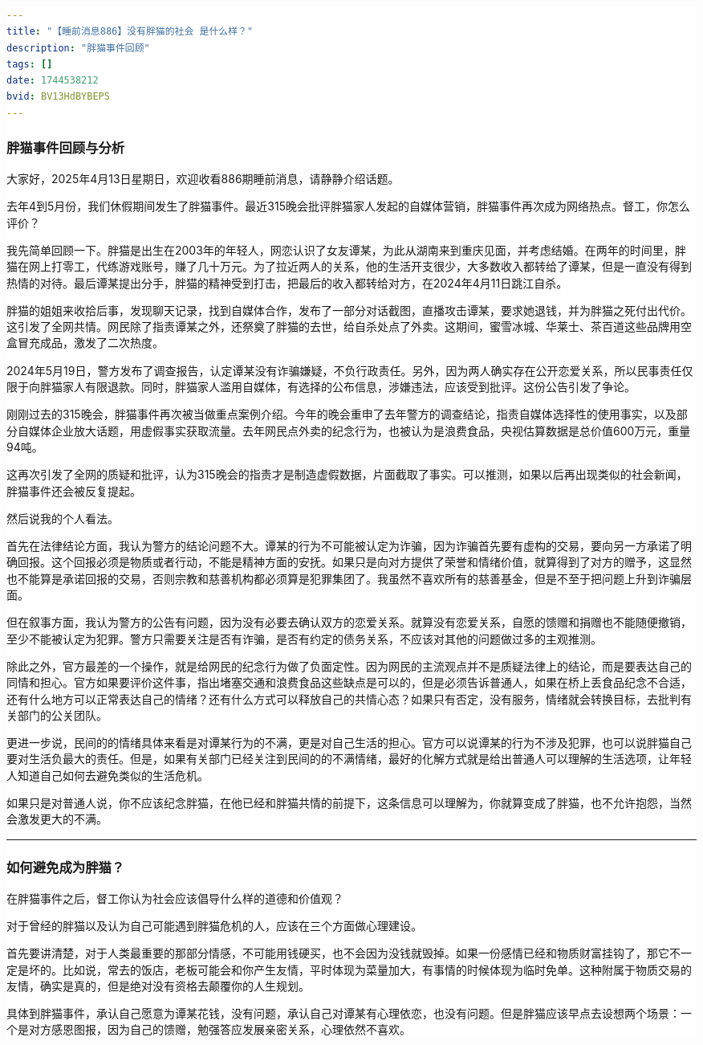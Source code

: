 ```yaml
---
title: "【睡前消息886】没有胖猫的社会 是什么样？"
description: "胖猫事件回顾"
tags: []
date: 1744538212
bvid: BV13HdBYBEPS
---
```

### 胖猫事件回顾与分析

大家好，2025年4月13日星期日，欢迎收看886期睡前消息，请静静介绍话题。

去年4到5月份，我们休假期间发生了胖猫事件。最近315晚会批评胖猫家人发起的自媒体营销，胖猫事件再次成为网络热点。督工，你怎么评价？

我先简单回顾一下。胖猫是出生在2003年的年轻人，网恋认识了女友谭某，为此从湖南来到重庆见面，并考虑结婚。在两年的时间里，胖猫在网上打零工，代练游戏账号，赚了几十万元。为了拉近两人的关系，他的生活开支很少，大多数收入都转给了谭某，但是一直没有得到热情的对待。最后谭某提出分手，胖猫的精神受到打击，把最后的收入都转给对方，在2024年4月11日跳江自杀。

胖猫的姐姐来收拾后事，发现聊天记录，找到自媒体合作，发布了一部分对话截图，直播攻击谭某，要求她退钱，并为胖猫之死付出代价。这引发了全网共情。网民除了指责谭某之外，还祭奠了胖猫的去世，给自杀处点了外卖。这期间，蜜雪冰城、华莱士、茶百道这些品牌用空盒冒充成品，激发了二次热度。

2024年5月19日，警方发布了调查报告，认定谭某没有诈骗嫌疑，不负行政责任。另外，因为两人确实存在公开恋爱关系，所以民事责任仅限于向胖猫家人有限退款。同时，胖猫家人滥用自媒体，有选择的公布信息，涉嫌违法，应该受到批评。这份公告引发了争论。

刚刚过去的315晚会，胖猫事件再次被当做重点案例介绍。今年的晚会重申了去年警方的调查结论，指责自媒体选择性的使用事实，以及部分自媒体企业放大话题，用虚假事实获取流量。去年网民点外卖的纪念行为，也被认为是浪费食品，央视估算数据是总价值600万元，重量94吨。

这再次引发了全网的质疑和批评，认为315晚会的指责才是制造虚假数据，片面截取了事实。可以推测，如果以后再出现类似的社会新闻，胖猫事件还会被反复提起。

然后说我的个人看法。

首先在法律结论方面，我认为警方的结论问题不大。谭某的行为不可能被认定为诈骗，因为诈骗首先要有虚构的交易，要向另一方承诺了明确回报。这个回报必须是物质或者行动，不能是精神方面的安抚。如果只是向对方提供了荣誉和情绪价值，就算得到了对方的赠予，这显然也不能算是承诺回报的交易，否则宗教和慈善机构都必须算是犯罪集团了。我虽然不喜欢所有的慈善基金，但是不至于把问题上升到诈骗层面。

但在叙事方面，我认为警方的公告有问题，因为没有必要去确认双方的恋爱关系。就算没有恋爱关系，自愿的馈赠和捐赠也不能随便撤销，至少不能被认定为犯罪。警方只需要关注是否有诈骗，是否有约定的债务关系，不应该对其他的问题做过多的主观推测。

除此之外，官方最差的一个操作，就是给网民的纪念行为做了负面定性。因为网民的主流观点并不是质疑法律上的结论，而是要表达自己的同情和担心。官方如果要评价这件事，指出堵塞交通和浪费食品这些缺点是可以的，但是必须告诉普通人，如果在桥上丢食品纪念不合适，还有什么地方可以正常表达自己的情绪？还有什么方式可以释放自己的共情心态？如果只有否定，没有服务，情绪就会转换目标，去批判有关部门的公关团队。

更进一步说，民间的的情绪具体来看是对谭某行为的不满，更是对自己生活的担心。官方可以说谭某的行为不涉及犯罪，也可以说胖猫自己要对生活负最大的责任。但是，如果有关部门已经关注到民间的的不满情绪，最好的化解方式就是给出普通人可以理解的生活选项，让年轻人知道自己如何去避免类似的生活危机。

如果只是对普通人说，你不应该纪念胖猫，在他已经和胖猫共情的前提下，这条信息可以理解为，你就算变成了胖猫，也不允许抱怨，当然会激发更大的不满。

---

### 如何避免成为胖猫？

在胖猫事件之后，督工你认为社会应该倡导什么样的道德和价值观？

对于曾经的胖猫以及认为自己可能遇到胖猫危机的人，应该在三个方面做心理建设。

首先要讲清楚，对于人类最重要的那部分情感，不可能用钱硬买，也不会因为没钱就毁掉。如果一份感情已经和物质财富挂钩了，那它不一定是坏的。比如说，常去的饭店，老板可能会和你产生友情，平时体现为菜量加大，有事情的时候体现为临时免单。这种附属于物质交易的友情，确实是真的，但是绝对没有资格去颠覆你的人生规划。

具体到胖猫事件，承认自己愿意为谭某花钱，没有问题，承认自己对谭某有心理依恋，也没有问题。但是胖猫应该早点去设想两个场景：一个是对方感恩图报，因为自己的馈赠，勉强答应发展亲密关系，心理依然不喜欢。

